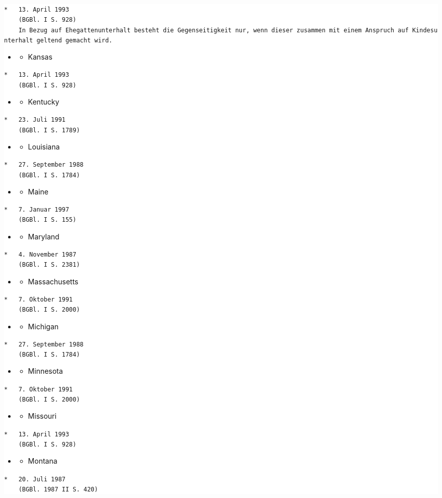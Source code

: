     *   13. April 1993
        (BGBl. I S. 928)
        In Bezug auf Ehegattenunterhalt besteht die Gegenseitigkeit nur, wenn dieser zusammen mit einem Anspruch auf Kindesunterhalt geltend gemacht wird.


*    *   Kansas

    *   13. April 1993
        (BGBl. I S. 928)


*    *   Kentucky

    *   23. Juli 1991
        (BGBl. I S. 1789)


*    *   Louisiana

    *   27. September 1988
        (BGBl. I S. 1784)


*    *   Maine

    *   7. Januar 1997
        (BGBl. I S. 155)


*    *   Maryland

    *   4. November 1987
        (BGBl. I S. 2381)


*    *   Massachusetts

    *   7. Oktober 1991
        (BGBl. I S. 2000)


*    *   Michigan

    *   27. September 1988
        (BGBl. I S. 1784)


*    *   Minnesota

    *   7. Oktober 1991
        (BGBl. I S. 2000)


*    *   Missouri

    *   13. April 1993
        (BGBl. I S. 928)


*    *   Montana

    *   20. Juli 1987
        (BGBl. 1987 II S. 420)
